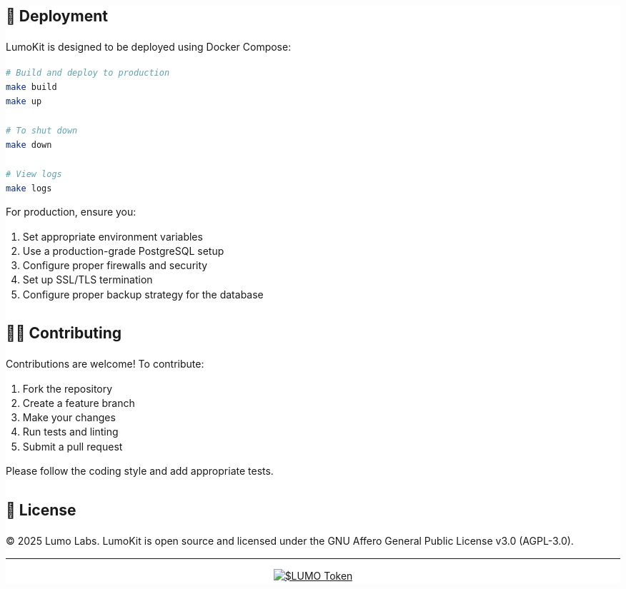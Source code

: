 ## 🚢 Deployment

LumoKit is designed to be deployed using Docker Compose:

```bash
# Build and deploy to production
make build
make up

# To shut down
make down

# View logs
make logs
```

For production, ensure you:
1. Set appropriate environment variables
2. Use a production-grade PostgreSQL setup
3. Configure proper firewalls and security
4. Set up SSL/TLS termination
5. Configure proper backup strategy for the database

## 👨‍💻 Contributing

Contributions are welcome! To contribute:

1. Fork the repository
2. Create a feature branch
3. Make your changes
4. Run tests and linting
5. Submit a pull request

Please follow the coding style and add appropriate tests.

## 📄 License

© 2025 Lumo Labs. LumoKit is open source and licensed under the GNU Affero General Public License v3.0 (AGPL-3.0).

---

<p align="center">
  <a href="https://dexscreener.com/solana/4FkNq8RcCYg4ZGDWh14scJ7ej3m5vMjYTcWoJVkupump">
    <img src="https://img.shields.io/badge/Token-$LUMO-brightgreen?style=for-the-badge" alt="$LUMO Token">
  </a>
</p>